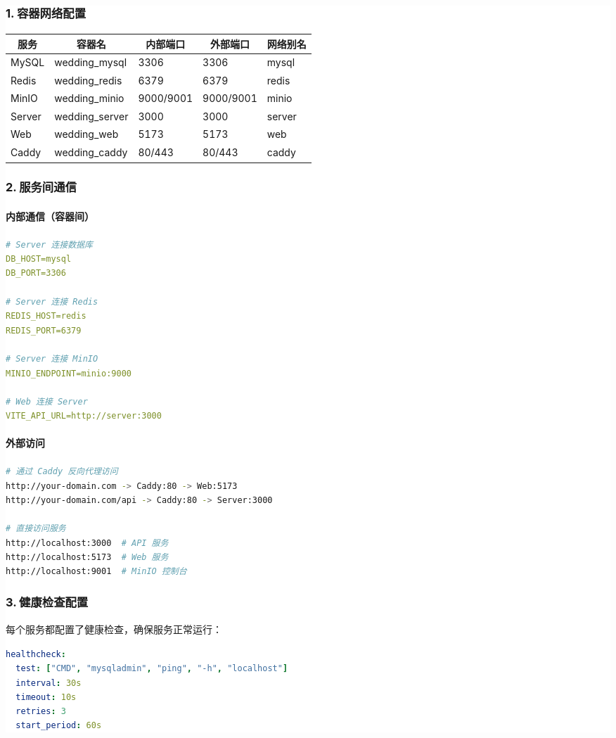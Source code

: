 ### 1. 容器网络配置

| 服务 | 容器名 | 内部端口 | 外部端口 | 网络别名 |
|------|--------|----------|----------|----------|
| MySQL | wedding_mysql | 3306 | 3306 | mysql |
| Redis | wedding_redis | 6379 | 6379 | redis |
| MinIO | wedding_minio | 9000/9001 | 9000/9001 | minio |
| Server | wedding_server | 3000 | 3000 | server |
| Web | wedding_web | 5173 | 5173 | web |
| Caddy | wedding_caddy | 80/443 | 80/443 | caddy |

### 2. 服务间通信

#### 内部通信（容器间）

```yaml
# Server 连接数据库
DB_HOST=mysql
DB_PORT=3306

# Server 连接 Redis
REDIS_HOST=redis
REDIS_PORT=6379

# Server 连接 MinIO
MINIO_ENDPOINT=minio:9000

# Web 连接 Server
VITE_API_URL=http://server:3000
```

#### 外部访问

```bash
# 通过 Caddy 反向代理访问
http://your-domain.com -> Caddy:80 -> Web:5173
http://your-domain.com/api -> Caddy:80 -> Server:3000

# 直接访问服务
http://localhost:3000  # API 服务
http://localhost:5173  # Web 服务
http://localhost:9001  # MinIO 控制台
```

### 3. 健康检查配置

每个服务都配置了健康检查，确保服务正常运行：

```yaml
healthcheck:
  test: ["CMD", "mysqladmin", "ping", "-h", "localhost"]
  interval: 30s
  timeout: 10s
  retries: 3
  start_period: 60s
```
